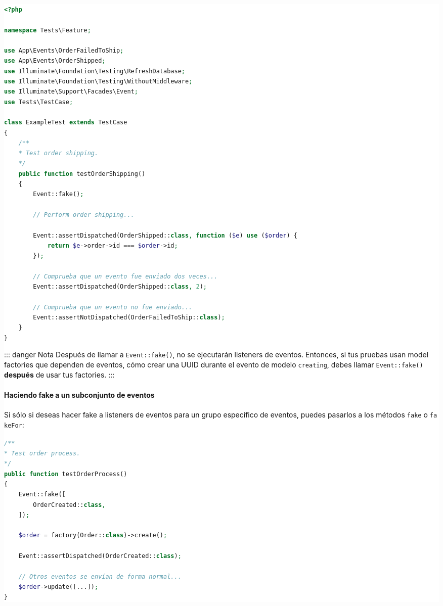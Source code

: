 ```php
<?php

namespace Tests\Feature;

use App\Events\OrderFailedToShip;
use App\Events\OrderShipped;
use Illuminate\Foundation\Testing\RefreshDatabase;
use Illuminate\Foundation\Testing\WithoutMiddleware;
use Illuminate\Support\Facades\Event;
use Tests\TestCase;

class ExampleTest extends TestCase
{
    /**
    * Test order shipping.
    */
    public function testOrderShipping()
    {
        Event::fake();

        // Perform order shipping...

        Event::assertDispatched(OrderShipped::class, function ($e) use ($order) {
            return $e->order->id === $order->id;
        });

        // Comprueba que un evento fue enviado dos veces...
        Event::assertDispatched(OrderShipped::class, 2);

        // Comprueba que un evento no fue enviado...
        Event::assertNotDispatched(OrderFailedToShip::class);
    }
}
```

::: danger Nota
Después de llamar a `Event::fake()`, no se ejecutarán listeners de eventos. Entonces, si tus pruebas usan model factories que dependen de eventos, cómo crear una UUID durante el evento de modelo `creating`, debes llamar `Event::fake()` **después** de usar tus factories.
:::

#### Haciendo fake a un subconjunto de eventos

Si sólo si deseas hacer fake a listeners de eventos para un grupo específico de eventos, puedes pasarlos a los métodos `fake` o `fakeFor`:

```php
/**
* Test order process.
*/
public function testOrderProcess()
{
    Event::fake([
        OrderCreated::class,
    ]);

    $order = factory(Order::class)->create();

    Event::assertDispatched(OrderCreated::class);

    // Otros eventos se envían de forma normal...
    $order->update([...]);
}
```
